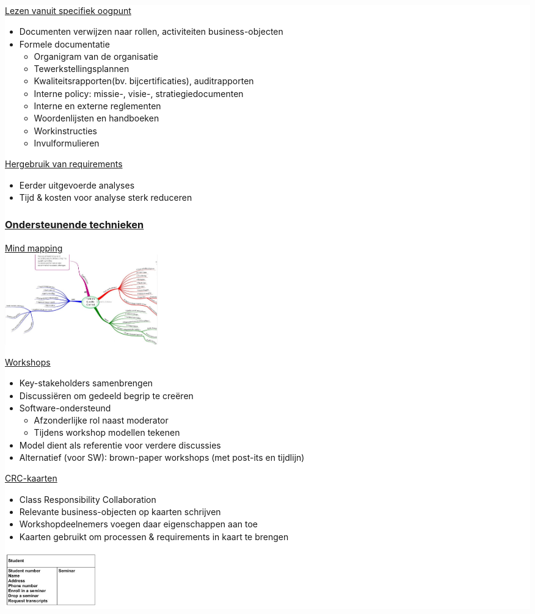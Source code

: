 
<u>Lezen vanuit specifiek oogpunt</u>

- Documenten verwijzen naar rollen, activiteiten business-objecten
- Formele documentatie
  - Organigram van de organisatie
  - Tewerkstellingsplannen
  - Kwaliteitsrapporten(bv. bijcertificaties), auditrapporten
  - Interne policy: missie-, visie-, stratiegiedocumenten
  - Interne en externe reglementen
  - Woordenlijsten en handboeken
  - Workinstructies
  - Invulformulieren

<u>Hergebruik van requirements</u>

- Eerder uitgevoerde analyses
- Tijd & kosten voor analyse sterk reduceren

### <u>Ondersteunende technieken</u>

<u>Mind mapping</u>  
<img src="afbeeldingen/2-mindmaps.png" width="250">

<u>Workshops</u>

- Key-stakeholders samenbrengen
- Discussiëren om gedeeld begrip te creëren
- Software-ondersteund
  - Afzonderlijke rol naast moderator
  - Tijdens workshop modellen tekenen
- Model dient als referentie voor verdere discussies
- Alternatief (voor SW): brown-paper workshops (met post-its en tijdlijn)

<u>CRC-kaarten</u>

- Class Responsibility Collaboration
- Relevante business-objecten op kaarten schrijven
- Workshopdeelnemers voegen daar eigenschappen aan toe
- Kaarten gebruikt om processen & requirements in kaart te brengen  
<img src="afbeeldingen/2-CRC.png" width="150">
